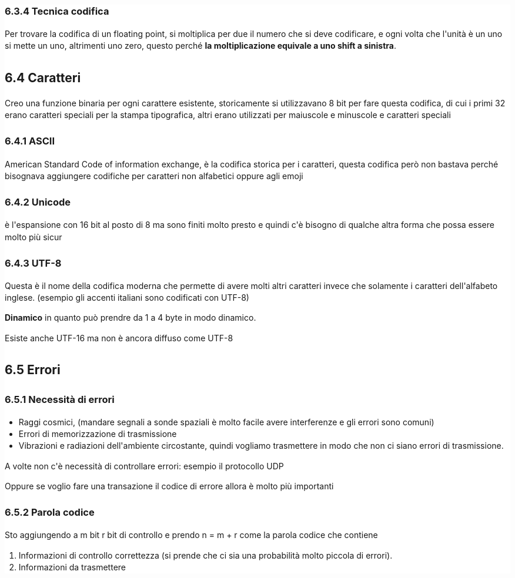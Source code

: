 ### 6.3.4 Tecnica codifica

Per trovare la codifica di un floating point, si moltiplica per due il numero che si deve codificare, e ogni volta che l'unità è un uno si mette un uno, altrimenti uno zero, questo perché **la moltiplicazione equivale a uno shift a sinistra**.

## 6.4 Caratteri

Creo una funzione binaria per ogni carattere esistente, storicamente si utilizzavano 8 bit per fare questa codifica, di cui i primi 32 erano caratteri speciali per la stampa tipografica, altri erano utilizzati per maiuscole e minuscole e caratteri speciali

### 6.4.1 ASCII

American Standard Code of information exchange, è la codifica storica per i caratteri, questa codifica però non bastava perché bisognava aggiungere codifiche per caratteri non alfabetici oppure agli emoji

### 6.4.2 Unicode

è l'espansione con 16 bit al posto di 8 ma sono finiti molto presto e quindi c'è bisogno di qualche altra forma che possa essere molto più sicur

### 6.4.3 UTF-8

Questa è il nome della codifica moderna che permette di avere molti altri caratteri invece che solamente i caratteri dell'alfabeto inglese. (esempio gli accenti italiani sono codificati con UTF-8)

**Dinamico** in quanto può prendre da 1 a 4 byte in modo dinamico.

Esiste anche UTF-16 ma non è ancora diffuso come UTF-8

## 6.5 Errori

### 6.5.1 Necessità di errori

- Raggi cosmici, (mandare segnali a sonde spaziali è molto facile avere interferenze e gli errori sono comuni)
- Errori di memorizzazione di trasmissione
- Vibrazioni e radiazioni dell'ambiente circostante, quindi vogliamo trasmettere in modo che non ci siano errori di trasmissione.

A volte non c'è necessità di controllare errori: esempio il protocollo UDP

Oppure se voglio fare una transazione il codice di errore allora è molto più importanti

### 6.5.2 Parola codice

Sto aggiungendo a m bit r bit di controllo e prendo n = m + r come la parola codice che contiene

1. Informazioni di controllo correttezza (si prende che ci sia una probabilità molto piccola di errori).
2. Informazioni da trasmettere
